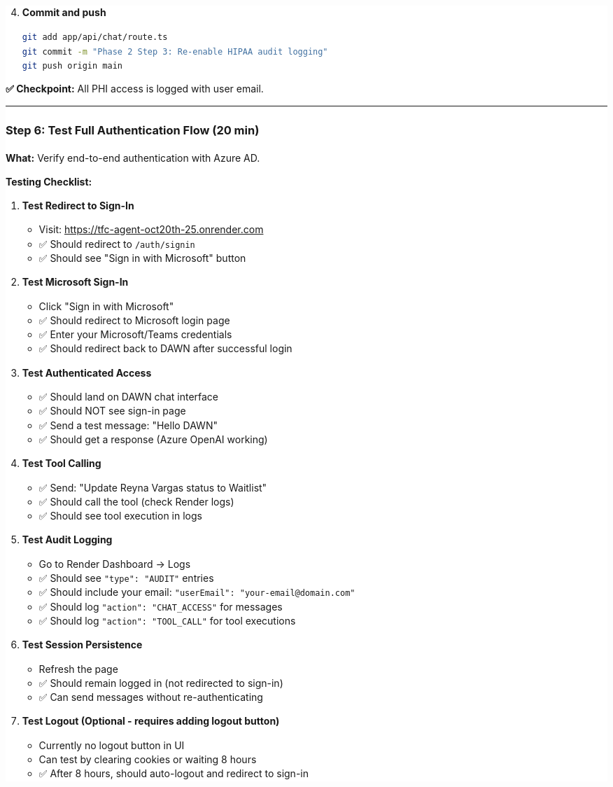 4. **Commit and push**
   ```bash
   git add app/api/chat/route.ts
   git commit -m "Phase 2 Step 3: Re-enable HIPAA audit logging"
   git push origin main
   ```

**✅ Checkpoint:** All PHI access is logged with user email.

---

### Step 6: Test Full Authentication Flow (20 min)

**What:** Verify end-to-end authentication with Azure AD.

**Testing Checklist:**

1. **Test Redirect to Sign-In**
   - Visit: https://tfc-agent-oct20th-25.onrender.com
   - ✅ Should redirect to `/auth/signin`
   - ✅ Should see "Sign in with Microsoft" button

2. **Test Microsoft Sign-In**
   - Click "Sign in with Microsoft"
   - ✅ Should redirect to Microsoft login page
   - ✅ Enter your Microsoft/Teams credentials
   - ✅ Should redirect back to DAWN after successful login

3. **Test Authenticated Access**
   - ✅ Should land on DAWN chat interface
   - ✅ Should NOT see sign-in page
   - ✅ Send a test message: "Hello DAWN"
   - ✅ Should get a response (Azure OpenAI working)

4. **Test Tool Calling**
   - ✅ Send: "Update Reyna Vargas status to Waitlist"
   - ✅ Should call the tool (check Render logs)
   - ✅ Should see tool execution in logs

5. **Test Audit Logging**
   - Go to Render Dashboard → Logs
   - ✅ Should see `"type": "AUDIT"` entries
   - ✅ Should include your email: `"userEmail": "your-email@domain.com"`
   - ✅ Should log `"action": "CHAT_ACCESS"` for messages
   - ✅ Should log `"action": "TOOL_CALL"` for tool executions

6. **Test Session Persistence**
   - Refresh the page
   - ✅ Should remain logged in (not redirected to sign-in)
   - ✅ Can send messages without re-authenticating

7. **Test Logout (Optional - requires adding logout button)**
   - Currently no logout button in UI
   - Can test by clearing cookies or waiting 8 hours
   - ✅ After 8 hours, should auto-logout and redirect to sign-in
